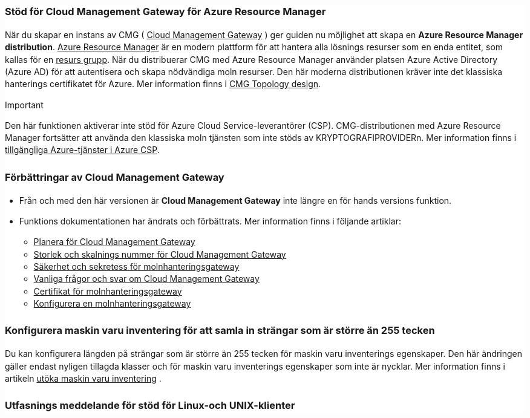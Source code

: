 ### <a name="cloud-management-gateway-support-for-azure-resource-manager"></a>Stöd för Cloud Management Gateway för Azure Resource Manager

När du skapar en instans av CMG ( [Cloud Management Gateway](../../clients/manage/cmg/plan-cloud-management-gateway.md) ) ger guiden nu möjlighet att skapa en **Azure Resource Manager distribution**. [Azure Resource Manager](/azure/azure-resource-manager/resource-group-overview) är en modern plattform för att hantera alla lösnings resurser som en enda entitet, som kallas för en [resurs grupp](/azure/azure-resource-manager/resource-group-overview#resource-groups). När du distribuerar CMG med Azure Resource Manager använder platsen Azure Active Directory (Azure AD) för att autentisera och skapa nödvändiga moln resurser. Den här moderna distributionen kräver inte det klassiska hanterings certifikatet för Azure. Mer information finns i [CMG Topology design](../../clients/manage/cmg/plan-cloud-management-gateway.md#azure-resource-manager).

> [!IMPORTANT]
> Den här funktionen aktiverar inte stöd för Azure Cloud Service-leverantörer (CSP). CMG-distributionen med Azure Resource Manager fortsätter att använda den klassiska moln tjänsten som inte stöds av KRYPTOGRAFIPROVIDERn. Mer information finns i [tillgängliga Azure-tjänster i Azure CSP](/azure/cloud-solution-provider/overview/azure-csp-available-services).  

### <a name="improvements-to-cloud-management-gateway"></a>Förbättringar av Cloud Management Gateway  

- Från och med den här versionen är **Cloud Management Gateway** inte längre en för hands versions funktion.  

- Funktions dokumentationen har ändrats och förbättrats. Mer information finns i följande artiklar:
    - [Planera för Cloud Management Gateway](../../clients/manage/cmg/plan-cloud-management-gateway.md)
    - [Storlek och skalnings nummer för Cloud Management Gateway](../configs/size-and-scale-numbers.md#bkmk_cmg)
    - [Säkerhet och sekretess för molnhanteringsgateway](../../clients/manage/cmg/security-and-privacy-for-cloud-management-gateway.md)
    - [Vanliga frågor och svar om Cloud Management Gateway](../../clients/manage/cmg/cloud-management-gateway-faq.md)
    - [Certifikat för molnhanteringsgateway](../../clients/manage/cmg/certificates-for-cloud-management-gateway.md)
    - [Konfigurera en molnhanteringsgateway](../../clients/manage/cmg/setup-cloud-management-gateway.md)  


### <a name="configure-hardware-inventory-to-collect-strings-larger-than-255-characters"></a>Konfigurera maskin varu inventering för att samla in strängar som är större än 255 tecken

Du kan konfigurera längden på strängar som är större än 255 tecken för maskin varu inventerings egenskaper. Den här ändringen gäller endast nyligen tillagda klasser och för maskin varu inventerings egenskaper som inte är nycklar. Mer information finns i artikeln [utöka maskin varu inventering](../../clients/manage/inventory/extend-hardware-inventory.md#bkmk_GreaterThan255) . 

 ### <a name="deprecation-announcement-for-linux-and-unix-client-support"></a>Utfasnings meddelande för stöd för Linux-och UNIX-klienter
 